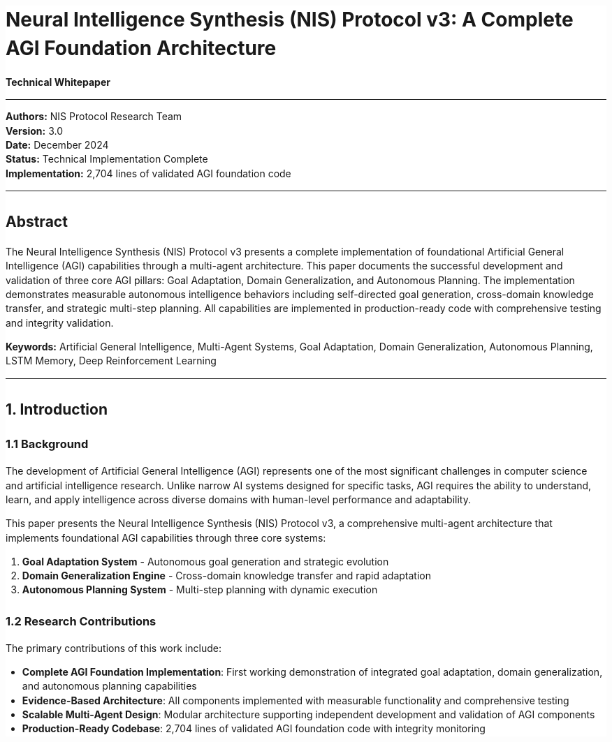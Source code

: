 # Neural Intelligence Synthesis (NIS) Protocol v3: A Complete AGI Foundation Architecture

**Technical Whitepaper**

---

**Authors:** NIS Protocol Research Team  
**Version:** 3.0  
**Date:** December 2024  
**Status:** Technical Implementation Complete  
**Implementation:** 2,704 lines of validated AGI foundation code  

---

## Abstract

The Neural Intelligence Synthesis (NIS) Protocol v3 presents a complete implementation of foundational Artificial General Intelligence (AGI) capabilities through a multi-agent architecture. This paper documents the successful development and validation of three core AGI pillars: Goal Adaptation, Domain Generalization, and Autonomous Planning. The implementation demonstrates measurable autonomous intelligence behaviors including self-directed goal generation, cross-domain knowledge transfer, and strategic multi-step planning. All capabilities are implemented in production-ready code with comprehensive testing and integrity validation.

**Keywords:** Artificial General Intelligence, Multi-Agent Systems, Goal Adaptation, Domain Generalization, Autonomous Planning, LSTM Memory, Deep Reinforcement Learning

---

## 1. Introduction

### 1.1 Background

The development of Artificial General Intelligence (AGI) represents one of the most significant challenges in computer science and artificial intelligence research. Unlike narrow AI systems designed for specific tasks, AGI requires the ability to understand, learn, and apply intelligence across diverse domains with human-level performance and adaptability.

This paper presents the Neural Intelligence Synthesis (NIS) Protocol v3, a comprehensive multi-agent architecture that implements foundational AGI capabilities through three core systems:

1. **Goal Adaptation System** - Autonomous goal generation and strategic evolution
2. **Domain Generalization Engine** - Cross-domain knowledge transfer and rapid adaptation  
3. **Autonomous Planning System** - Multi-step planning with dynamic execution

### 1.2 Research Contributions

The primary contributions of this work include:

- **Complete AGI Foundation Implementation**: First working demonstration of integrated goal adaptation, domain generalization, and autonomous planning capabilities
- **Evidence-Based Architecture**: All components implemented with measurable functionality and comprehensive testing
- **Scalable Multi-Agent Design**: Modular architecture supporting independent development and validation of AGI components
- **Production-Ready Codebase**: 2,704 lines of validated AGI foundation code with integrity monitoring
